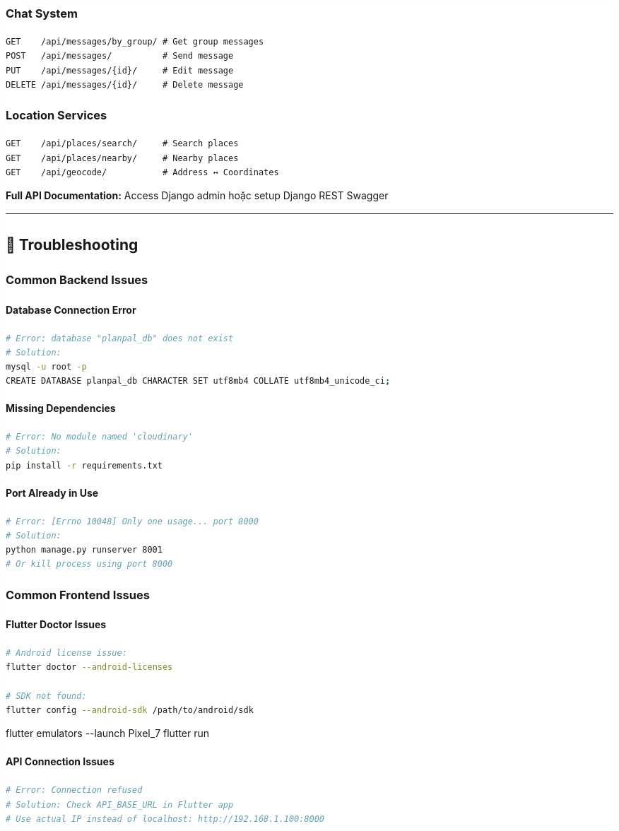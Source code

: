 ### **Chat System**
```
GET    /api/messages/by_group/ # Get group messages
POST   /api/messages/          # Send message
PUT    /api/messages/{id}/     # Edit message
DELETE /api/messages/{id}/     # Delete message
```

### **Location Services**
```
GET    /api/places/search/     # Search places
GET    /api/places/nearby/     # Nearby places
GET    /api/geocode/           # Address ↔ Coordinates
```

**Full API Documentation:** Access Django admin hoặc setup Django REST Swagger

---

## 🔧 Troubleshooting

### **Common Backend Issues**

#### **Database Connection Error**
```bash
# Error: database "planpal_db" does not exist
# Solution:
mysql -u root -p
CREATE DATABASE planpal_db CHARACTER SET utf8mb4 COLLATE utf8mb4_unicode_ci;
```

#### **Missing Dependencies**
```bash
# Error: No module named 'cloudinary'
# Solution:
pip install -r requirements.txt
```

#### **Port Already in Use**
```bash
# Error: [Errno 10048] Only one usage... port 8000
# Solution:
python manage.py runserver 8001
# Or kill process using port 8000
```

### **Common Frontend Issues**

#### **Flutter Doctor Issues**
```bash
# Android license issue:
flutter doctor --android-licenses

# SDK not found:
flutter config --android-sdk /path/to/android/sdk
```
flutter emulators --launch Pixel_7
flutter run
#### **API Connection Issues**
```bash
# Error: Connection refused
# Solution: Check API_BASE_URL in Flutter app
# Use actual IP instead of localhost: http://192.168.1.100:8000
```
